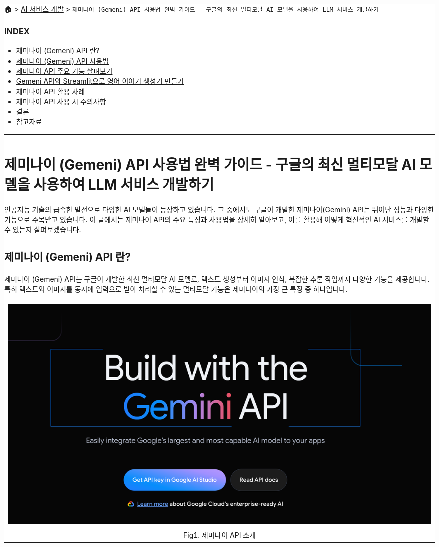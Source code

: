 🏠 > [AI 서비스 개발](../) > `제미나이 (Gemeni) API 사용법 완벽 가이드 - 구글의 최신 멀티모달 AI 모델을 사용하여 LLM 서비스 개발하기`

### INDEX

- [제미나이 (Gemeni) API 란?](#제미나이-gemeni-api-란)
- [제미나이 (Gemeni) API 사용법](#제미나이-gemeni-api-사용법)
- [제미나이 API 주요 기능 살펴보기](#제미나이-api-주요-기능-살펴보기)
- [Gemeni API와 Streamlit으로 영어 이야기 생성기 만들기](#gemeni-api와-streamlit으로-영어-이야기-생성기-만들기)
- [제미나이 API 활용 사례](#제미나이-api-활용-사례)
- [제미나이 API 사용 시 주의사항](#제미나이-api-사용-시-주의사항)
- [결론](#결론)
- [참고자료](#참고자료)

---
# 제미나이 (Gemeni) API 사용법 완벽 가이드 - 구글의 최신 멀티모달 AI 모델을 사용하여 LLM 서비스 개발하기
인공지능 기술의 급속한 발전으로 다양한 AI 모델들이 등장하고 있습니다. 그 중에서도 구글이 개발한 제미나이(Gemini) API는 뛰어난 성능과 다양한 기능으로 주목받고 있습니다. 이 글에서는 제미나이 API의 주요 특징과 사용법을 상세히 알아보고, 이를 활용해 어떻게 혁신적인 AI 서비스를 개발할 수 있는지 살펴보겠습니다.

## 제미나이 (Gemeni) API 란?
제미나이 (Gemeni) API는 구글이 개발한 최신 멀티모달 AI 모델로, 텍스트 생성부터 이미지 인식, 복잡한 추론 작업까지 다양한 기능을 제공합니다. 특히 텍스트와 이미지를 동시에 입력으로 받아 처리할 수 있는 멀티모달 기능은 제미나이의 가장 큰 특징 중 하나입니다.

| ![그림1](./img/fig01_gemeni-api-intro.png) |
|:---:|
| Fig1. 제미나이 API 소개 |
